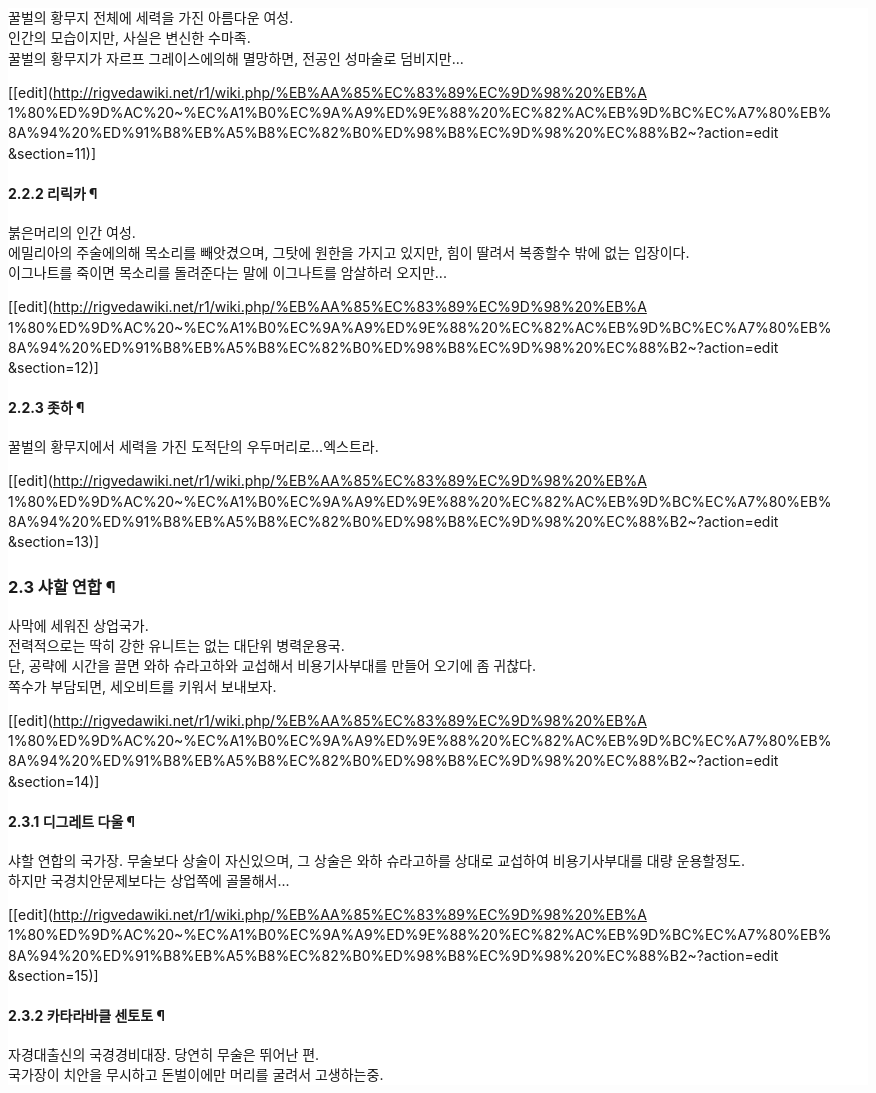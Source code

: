 꿀벌의 황무지 전체에 세력을 가진 아름다운 여성.  
인간의 모습이지만, 사실은 변신한 수마족.  
꿀벌의 황무지가 자르프 그레이스에의해 멸망하면, 전공인 성마술로 덤비지만...

[[edit](http://rigvedawiki.net/r1/wiki.php/%EB%AA%85%EC%83%89%EC%9D%98%20%EB%A
1%80%ED%9D%AC%20~%EC%A1%B0%EC%9A%A9%ED%9E%88%20%EC%82%AC%EB%9D%BC%EC%A7%80%EB%
8A%94%20%ED%91%B8%EB%A5%B8%EC%82%B0%ED%98%B8%EC%9D%98%20%EC%88%B2~?action=edit
&section=11)]

#### 2.2.2 리릭카 ¶

붉은머리의 인간 여성.  
에밀리아의 주술에의해 목소리를 빼앗겼으며, 그탓에 원한을 가지고 있지만, 힘이 딸려서 복종할수 밖에 없는 입장이다.  
이그나트를 죽이면 목소리를 돌려준다는 말에 이그나트를 암살하러 오지만...

[[edit](http://rigvedawiki.net/r1/wiki.php/%EB%AA%85%EC%83%89%EC%9D%98%20%EB%A
1%80%ED%9D%AC%20~%EC%A1%B0%EC%9A%A9%ED%9E%88%20%EC%82%AC%EB%9D%BC%EC%A7%80%EB%
8A%94%20%ED%91%B8%EB%A5%B8%EC%82%B0%ED%98%B8%EC%9D%98%20%EC%88%B2~?action=edit
&section=12)]

#### 2.2.3 좃하 ¶

꿀벌의 황무지에서 세력을 가진 도적단의 우두머리로...엑스트라.

[[edit](http://rigvedawiki.net/r1/wiki.php/%EB%AA%85%EC%83%89%EC%9D%98%20%EB%A
1%80%ED%9D%AC%20~%EC%A1%B0%EC%9A%A9%ED%9E%88%20%EC%82%AC%EB%9D%BC%EC%A7%80%EB%
8A%94%20%ED%91%B8%EB%A5%B8%EC%82%B0%ED%98%B8%EC%9D%98%20%EC%88%B2~?action=edit
&section=13)]

### 2.3 샤할 연합 ¶

사막에 세워진 상업국가.  
전력적으로는 딱히 강한 유니트는 없는 대단위 병력운용국.  
단, 공략에 시간을 끌면 와하 슈라고하와 교섭해서 비용기사부대를 만들어 오기에 좀 귀찮다.  
쪽수가 부담되면, 세오비트를 키워서 보내보자.

[[edit](http://rigvedawiki.net/r1/wiki.php/%EB%AA%85%EC%83%89%EC%9D%98%20%EB%A
1%80%ED%9D%AC%20~%EC%A1%B0%EC%9A%A9%ED%9E%88%20%EC%82%AC%EB%9D%BC%EC%A7%80%EB%
8A%94%20%ED%91%B8%EB%A5%B8%EC%82%B0%ED%98%B8%EC%9D%98%20%EC%88%B2~?action=edit
&section=14)]

#### 2.3.1 디그레트 다울 ¶

샤할 연합의 국가장. 무술보다 상술이 자신있으며, 그 상술은 와하 슈라고하를 상대로 교섭하여 비용기사부대를 대량 운용할정도.  
하지만 국경치안문제보다는 상업쪽에 골몰해서...

[[edit](http://rigvedawiki.net/r1/wiki.php/%EB%AA%85%EC%83%89%EC%9D%98%20%EB%A
1%80%ED%9D%AC%20~%EC%A1%B0%EC%9A%A9%ED%9E%88%20%EC%82%AC%EB%9D%BC%EC%A7%80%EB%
8A%94%20%ED%91%B8%EB%A5%B8%EC%82%B0%ED%98%B8%EC%9D%98%20%EC%88%B2~?action=edit
&section=15)]

#### 2.3.2 카타라바클 센토토 ¶

자경대출신의 국경경비대장. 당연히 무술은 뛰어난 편.  
국가장이 치안을 무시하고 돈벌이에만 머리를 굴려서 고생하는중.

